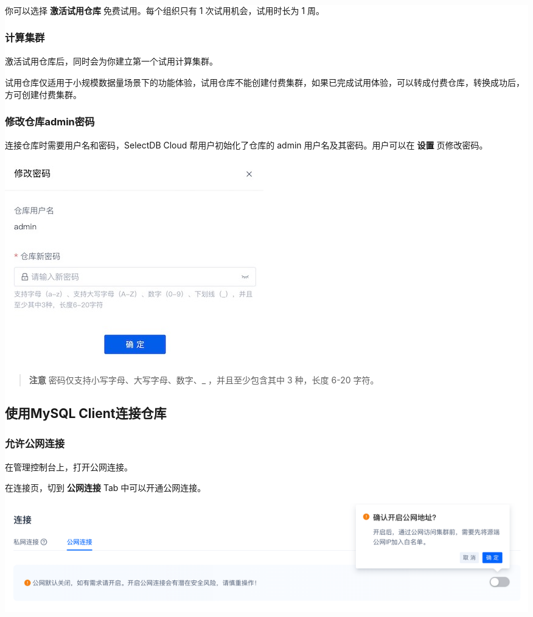 你可以选择 **激活试用仓库** 免费试用。每个组织只有 1 次试用机会，试用时长为 1 周。

### 计算集群

激活试用仓库后，同时会为你建立第一个试用计算集群。

试用仓库仅适用于小规模数据量场景下的功能体验，试用仓库不能创建付费集群，如果已完成试用体验，可以转成付费仓库，转换成功后，方可创建付费集群。

### 修改仓库admin密码

连接仓库时需要用户名和密码，SelectDB Cloud 帮用户初始化了仓库的 admin 用户名及其密码。用户可以在 **设置** 页修改密码。

![](./assets/boxcnCSs43tw534hXRSgYHL4cvf.jpeg)

> **注意** 密码仅支持小写字母、大写字母、数字、_ ，并且至少包含其中 3 种，长度 6-20 字符。



## 使用MySQL Client连接仓库

### 允许公网连接

在管理控制台上，打开公网连接。

在连接页，切到 **公网连接** Tab 中可以开通公网连接。

![image-20221109102010611](./assets/image-20221109102010611.png)
